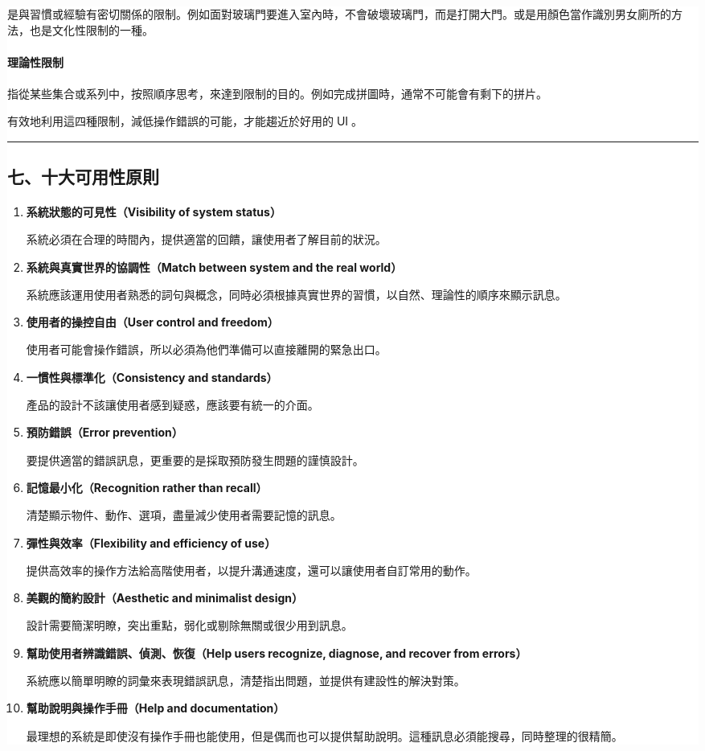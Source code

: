 是與習慣或經驗有密切關係的限制。例如面對玻璃門要進入室內時，不會破壞玻璃門，而是打開大門。或是用顏色當作識別男女廁所的方法，也是文化性限制的一種。

#### 理論性限制

指從某些集合或系列中，按照順序思考，來達到限制的目的。例如完成拼圖時，通常不可能會有剩下的拼片。

有效地利用這四種限制，減低操作錯誤的可能，才能趨近於好用的 UI 。

---

## 七、十大可用性原則

1. **系統狀態的可見性（Visibility of system status）**

	系統必須在合理的時間內，提供適當的回饋，讓使用者了解目前的狀況。

2. **系統與真實世界的協調性（Match between system and the real world）**

	系統應該運用使用者熟悉的詞句與概念，同時必須根據真實世界的習慣，以自然、理論性的順序來顯示訊息。

3. **使用者的操控自由（User control and freedom）**

	使用者可能會操作錯誤，所以必須為他們準備可以直接離開的緊急出口。

4. **一慣性與標準化（Consistency and standards）**

	產品的設計不該讓使用者感到疑惑，應該要有統一的介面。

5. **預防錯誤（Error prevention）**

	要提供適當的錯誤訊息，更重要的是採取預防發生問題的謹慎設計。

6. **記憶最小化（Recognition rather than recall）**

	清楚顯示物件、動作、選項，盡量減少使用者需要記憶的訊息。

7. **彈性與效率（Flexibility and efficiency of use）**

	提供高效率的操作方法給高階使用者，以提升溝通速度，還可以讓使用者自訂常用的動作。

8. **美觀的簡約設計（Aesthetic and minimalist design）**

	設計需要簡潔明瞭，突出重點，弱化或剔除無關或很少用到訊息。

9. **幫助使用者辨識錯誤、偵測、恢復（Help users recognize, diagnose, and recover from errors）**

	系統應以簡單明瞭的詞彙來表現錯誤訊息，清楚指出問題，並提供有建設性的解決對策。

10. **幫助說明與操作手冊（Help and documentation）**

	最理想的系統是即使沒有操作手冊也能使用，但是偶而也可以提供幫助說明。這種訊息必須能搜尋，同時整理的很精簡。

